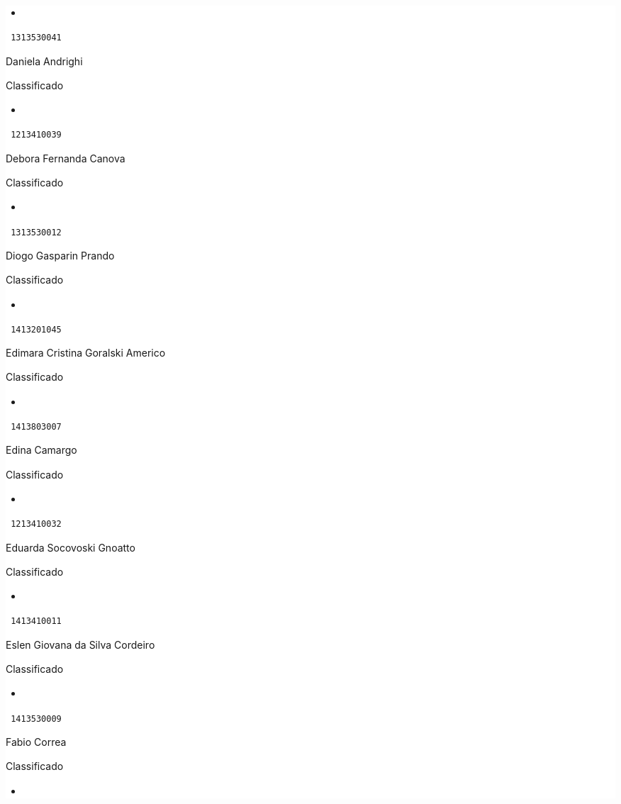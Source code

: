    -

     1313530041

   Daniela Andrighi

   Classificado

   -

     1213410039

   Debora Fernanda Canova

   Classificado

   -

     1313530012

   Diogo Gasparin Prando

   Classificado

   -

     1413201045

   Edimara Cristina Goralski Americo

   Classificado

   -

     1413803007

   Edina Camargo

   Classificado

   -

     1213410032

   Eduarda Socovoski Gnoatto

   Classificado

   -

     1413410011

   Eslen Giovana da Silva Cordeiro

   Classificado

   -

     1413530009

   Fabio Correa

   Classificado

   -
